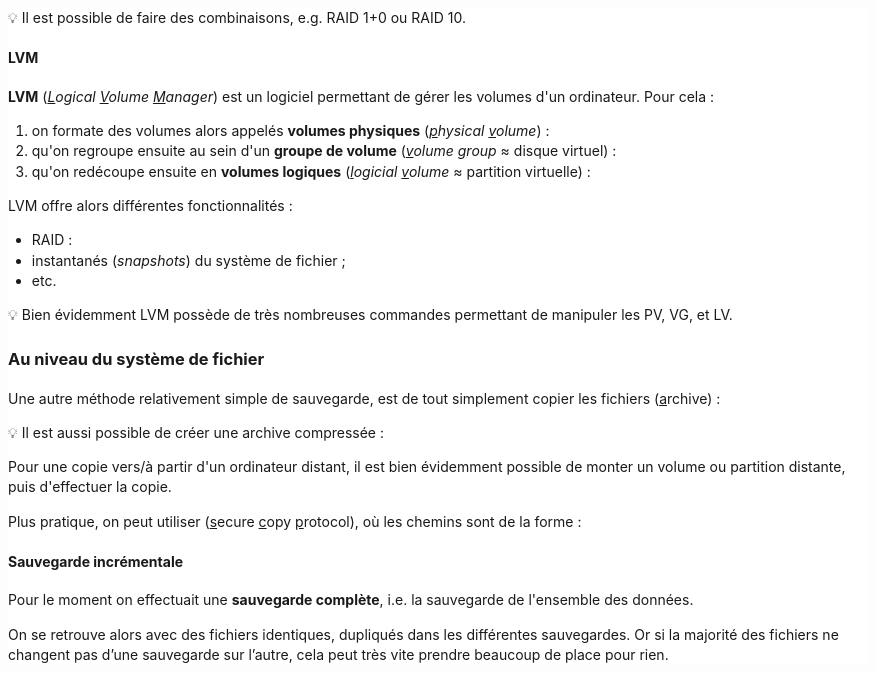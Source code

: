 💡 Il est possible de faire des combinaisons, e.g. RAID 1+0 ou RAID 10.

#### LVM

<b>LVM</b> (<i><u>L</u>ogical <u>V</u>olume <u>M</u>anager</i>) est un logiciel permettant de gérer les volumes d'un ordinateur. Pour cela :
1. on formate des volumes alors appelés <b>volumes physiques</b> (<i><u>p</u>hysical <u>v</u>olume</i>) :<br/>
   <script type="c-bash">pvcreate <h>$VOLUME...</h></script>
2. qu'on regroupe ensuite au sein d'un <b>groupe de volume</b> (<i><u>v</u>olume <u>g</u>roup</i> ≈ disque virtuel) :<br/>
   <script type="c-bash">vgcreate <h>$VG_NAME</h> <h>$VOLUME...</h></script>
3. qu'on redécoupe ensuite en **volumes logiques** (<i><u>l</u>ogicial <u>v</u>olume</i> ≈ partition virtuelle) :<br/>
   <script type="c-bash">lvcreate --name <h>$LV_NAME</h> <h>$VG_NAME</h> <h>{-l 100%FREE,--size 10GB}</h></script>

LVM offre alors différentes fonctionnalités :
- RAID : <script type="c-bash">--type raid1 --nosync</script>
- instantanés (<i>snapshots</i>) du système de fichier ;
- etc.

💡 Bien évidemment LVM possède de très nombreuses commandes permettant de manipuler les PV, VG, et LV.

### Au niveau du système de fichier

Une autre méthode relativement simple de sauvegarde, est de tout simplement copier les fichiers (<u>a</u>rchive) :
<script type="c-bash">
cp -a <h>$SRC...</h> <h>$DST</h>
</script>

💡 Il est aussi possible de créer une archive compressée :
<script type="c-bash">
tar -cf <h>-{z,j}</h> <h>$ARCHIVE</h> <h>$SRC...</h> # compresser
tar -xf <h>-{z,j}</h> <h>$ARCHIVE</h> <h>$DST</h>    # décompresser
</script>

Pour une copie vers/à partir d'un ordinateur distant, il est bien évidemment possible de monter un volume ou partition distante, puis d'effectuer la copie.

Plus pratique, on peut utiliser <script type="c-bash">scp</script> (<u>s</u>ecure <u>c</u>opy <u>p</u>rotocol), où les chemins sont de la forme <script type="c-text"><h>[$USER@$SERVER:]$PATH</h></script> :
<script type="c-bash">
scp -r <h>$SRC...</h> <h>$DST</h>
</script>

#### Sauvegarde incrémentale

Pour le moment on effectuait une **sauvegarde complète**, i.e. la sauvegarde de l'ensemble des données.

On se retrouve alors avec des fichiers identiques, dupliqués dans les différentes sauvegardes. Or si la majorité des fichiers ne changent pas d’une sauvegarde sur l’autre, cela peut très vite prendre beaucoup de place pour rien.
